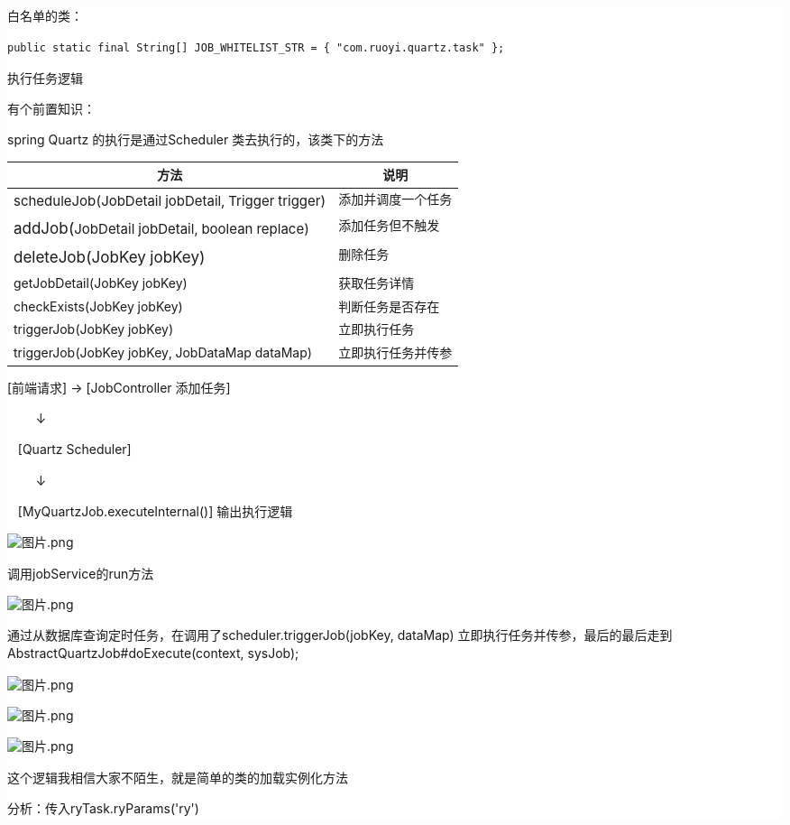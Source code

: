白名单的类：  
```
public static final String[] JOB_WHITELIST_STR = { "com.ruoyi.quartz.task" };
```  
  
执行任务逻辑  
  
  
  
有个前置知识：  
  
spring Quartz 的执行是通过Scheduler 类去执行的，该类下的方法  
  
<table><thead><tr><th><section><span leaf="">方法</span></section></th><th><section><span leaf="">说明</span></section></th></tr></thead><tbody><tr><td><span style="font-size: 15px;letter-spacing: normal;line-height: 1.6em;"><span style="font-size: 15px;"></span><span leaf="">scheduleJob(JobDetail jobDetail, Trigger trigger)</span></span></td><td><section><span leaf="">添加并调度一个任务</span></section></td></tr><tr><td><span style="font-size: 17px;letter-spacing: normal;line-height: 1.59em;"><span leaf="">addJob(</span></span><span style="letter-spacing: normal;line-height: 1.6em;font-size: 15px;"><span leaf="">JobDetail</span></span><span style="font-size:15px;"><span leaf=""> jobDetail, boolean replace)</span></span></td><td><section><span leaf="">添加任务但不触发</span></section></td></tr><tr><td><span style="font-size: 17px;letter-spacing: normal;line-height: 1.59em;"><span leaf="">deleteJob(JobKey jobKey)</span></span></td><td><section><span leaf="">删除任务</span></section></td></tr><tr><td><section><span leaf="">getJobDetail(JobKey jobKey)</span></section></td><td><section><span leaf="">获取任务详情</span></section></td></tr><tr><td><section><span leaf="">checkExists(JobKey jobKey)</span></section></td><td><section><span leaf="">判断任务是否存在</span></section></td></tr><tr><td><section><span leaf="">triggerJob(JobKey jobKey)</span></section></td><td><section><span leaf="">立即执行任务</span></section></td></tr><tr><td><section><span leaf="">triggerJob(JobKey jobKey, JobDataMap dataMap)</span></section></td><td><section><span leaf="">立即执行任务并传参</span></section></td></tr></tbody></table>  
[前端请求] → [JobController 添加任务]              
  
        ↓       
  
   [Quartz Scheduler]              
  
        ↓      
  
   [MyQuartzJob.executeInternal()] 输出执行逻辑  
  
![图片.png](https://mmbiz.qpic.cn/mmbiz_png/CJ6TqbDbFpyIHcTPBOYuTOPJCibAxQZyvMU4T8rKQDRARnjeTqlt6s4vCndev9xsMciceGKQUVS8ZYOO0bH6w5vw/640?wx_fmt=png&from=appmsg "")  
  
调用jobService的run方法  
  
![图片.png](https://mmbiz.qpic.cn/mmbiz_png/CJ6TqbDbFpyIHcTPBOYuTOPJCibAxQZyveKb3bJYKJ2GYJ5dh4FdXesF9ZeWXjjB0xUWkj4Jz6iaevouicr6pKkibQ/640?wx_fmt=png&from=appmsg "")  
  
通过从数据库查询定时任务，在调用了scheduler.triggerJob(jobKey, dataMap) 立即执行任务并传参，最后的最后走到AbstractQuartzJob#doExecute(context, sysJob);  
  
![图片.png](https://mmbiz.qpic.cn/mmbiz_png/CJ6TqbDbFpyIHcTPBOYuTOPJCibAxQZyvL4ib7zeVMGVJh3780KjFJIMNqjpRtoibN7A6hP8cj2l6LPUOblV7Zmmg/640?wx_fmt=png&from=appmsg "")  
  
![图片.png](https://mmbiz.qpic.cn/mmbiz_png/CJ6TqbDbFpyIHcTPBOYuTOPJCibAxQZyv1GA7Muxic4IiaXUMUkZCM7mYLx86Ofib4ugjzW2lonYXR8Ay7qvECWReA/640?wx_fmt=png&from=appmsg "")  
  
![图片.png](https://mmbiz.qpic.cn/mmbiz_png/CJ6TqbDbFpyIHcTPBOYuTOPJCibAxQZyv0e75sRzEsWE1vZYaChcWUJ5q8cwUSxcQyBKvcGicWpcO7SZRbrdHrxw/640?wx_fmt=png&from=appmsg "")  
  
这个逻辑我相信大家不陌生，就是简单的类的加载实例化方法  
  
分析：传入ryTask.ryParams('ry')  
  